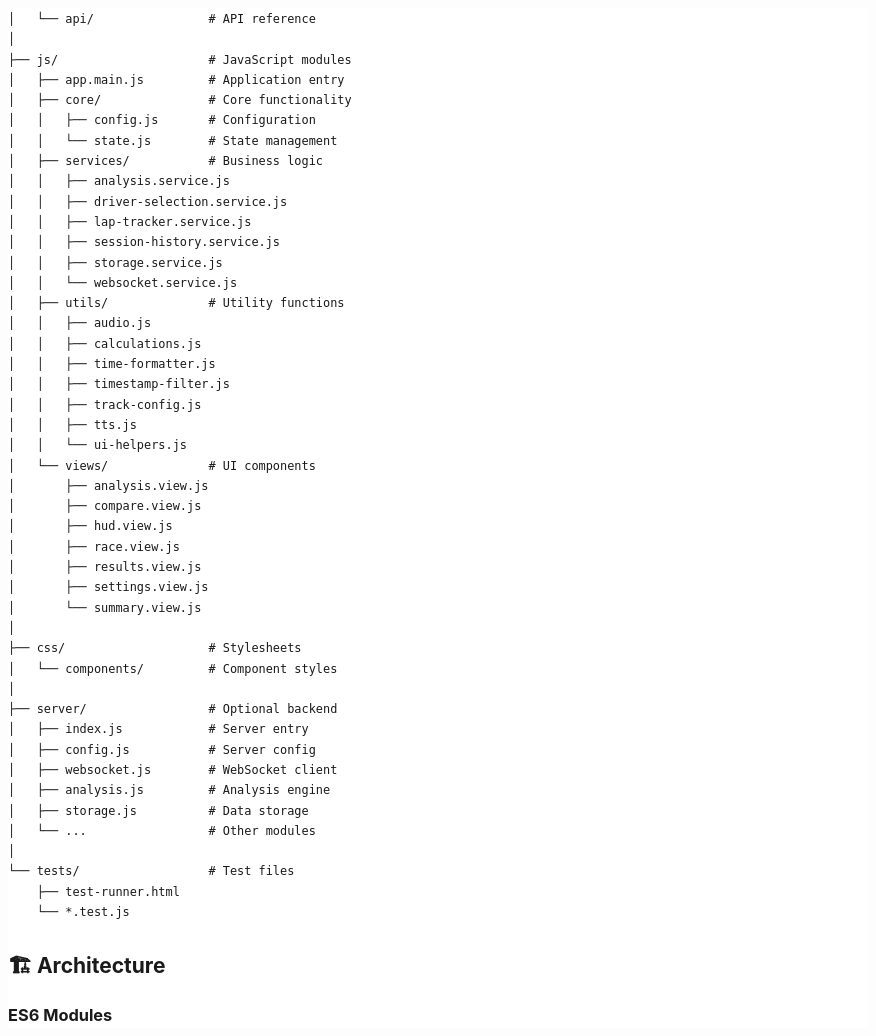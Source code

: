 ```
│   └── api/                # API reference
│
├── js/                     # JavaScript modules
│   ├── app.main.js         # Application entry
│   ├── core/               # Core functionality
│   │   ├── config.js       # Configuration
│   │   └── state.js        # State management
│   ├── services/           # Business logic
│   │   ├── analysis.service.js
│   │   ├── driver-selection.service.js
│   │   ├── lap-tracker.service.js
│   │   ├── session-history.service.js
│   │   ├── storage.service.js
│   │   └── websocket.service.js
│   ├── utils/              # Utility functions
│   │   ├── audio.js
│   │   ├── calculations.js
│   │   ├── time-formatter.js
│   │   ├── timestamp-filter.js
│   │   ├── track-config.js
│   │   ├── tts.js
│   │   └── ui-helpers.js
│   └── views/              # UI components
│       ├── analysis.view.js
│       ├── compare.view.js
│       ├── hud.view.js
│       ├── race.view.js
│       ├── results.view.js
│       ├── settings.view.js
│       └── summary.view.js
│
├── css/                    # Stylesheets
│   └── components/         # Component styles
│
├── server/                 # Optional backend
│   ├── index.js            # Server entry
│   ├── config.js           # Server config
│   ├── websocket.js        # WebSocket client
│   ├── analysis.js         # Analysis engine
│   ├── storage.js          # Data storage
│   └── ...                 # Other modules
│
└── tests/                  # Test files
    ├── test-runner.html
    └── *.test.js
```

## 🏗️ Architecture

### ES6 Modules
